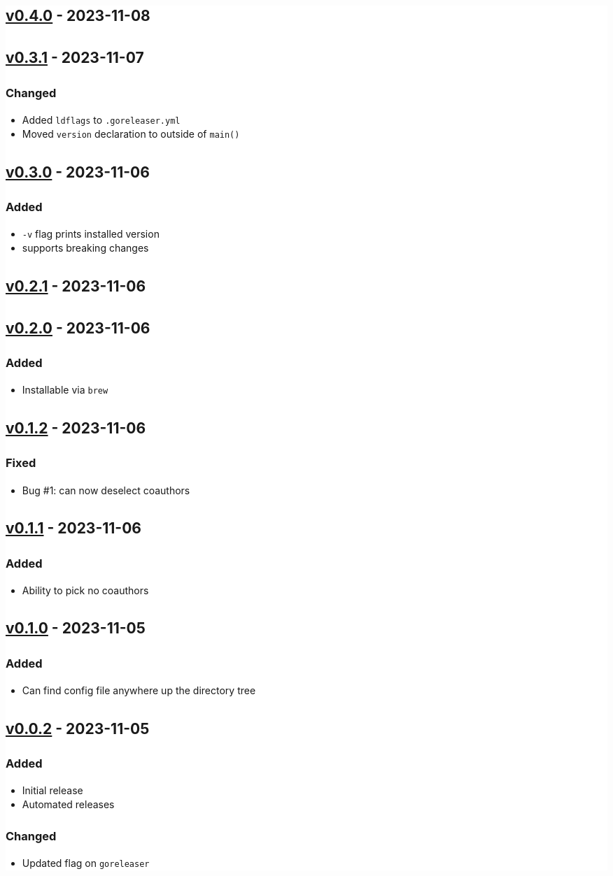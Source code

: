 ## [v0.4.0](https://github.com/stefanlogue/meteor/releases/tag/v0.4.0) - 2023-11-08

## [v0.3.1](https://github.com/stefanlogue/meteor/releases/tag/v0.3.1) - 2023-11-07
### Changed
- Added `ldflags` to `.goreleaser.yml`
- Moved `version` declaration to outside of `main()`

## [v0.3.0](https://github.com/stefanlogue/meteor/releases/tag/v0.3.0) - 2023-11-06
### Added
- `-v` flag prints installed version
- supports breaking changes

## [v0.2.1](https://github.com/stefanlogue/meteor/releases/tag/v0.2.1) - 2023-11-06

## [v0.2.0](https://github.com/stefanlogue/meteor/releases/tag/v0.2.0) - 2023-11-06
### Added
- Installable via `brew`

## [v0.1.2](https://github.com/stefanlogue/meteor/releases/tag/v0.1.2) - 2023-11-06
### Fixed
- Bug #1: can now deselect coauthors

## [v0.1.1](https://github.com/stefanlogue/meteor/releases/tag/v0.1.1) - 2023-11-06
### Added
- Ability to pick no coauthors

## [v0.1.0](https://github.com/stefanlogue/meteor/releases/tag/v0.1.0) - 2023-11-05
### Added
- Can find config file anywhere up the directory tree

## [v0.0.2](https://github.com/stefanlogue/meteor/releases/tag/v0.0.2) - 2023-11-05
### Added
- Initial release
- Automated releases

### Changed
- Updated flag on `goreleaser`
